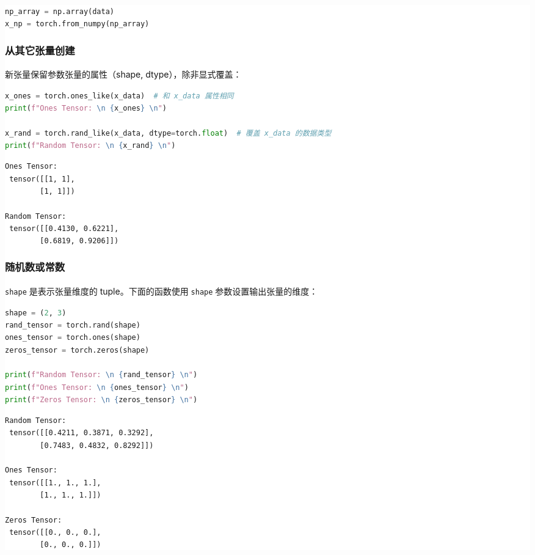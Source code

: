 ```python
np_array = np.array(data)
x_np = torch.from_numpy(np_array)
```

### 从其它张量创建

新张量保留参数张量的属性（shape, dtype），除非显式覆盖：

```python
x_ones = torch.ones_like(x_data)  # 和 x_data 属性相同
print(f"Ones Tensor: \n {x_ones} \n")

x_rand = torch.rand_like(x_data, dtype=torch.float)  # 覆盖 x_data 的数据类型
print(f"Random Tensor: \n {x_rand} \n")
```

```txt
Ones Tensor: 
 tensor([[1, 1],
        [1, 1]]) 

Random Tensor: 
 tensor([[0.4130, 0.6221],
        [0.6819, 0.9206]]) 
```

### 随机数或常数

`shape` 是表示张量维度的 tuple。下面的函数使用 `shape` 参数设置输出张量的维度：

```python
shape = (2, 3)
rand_tensor = torch.rand(shape)
ones_tensor = torch.ones(shape)
zeros_tensor = torch.zeros(shape)

print(f"Random Tensor: \n {rand_tensor} \n")
print(f"Ones Tensor: \n {ones_tensor} \n")
print(f"Zeros Tensor: \n {zeros_tensor} \n")
```

```txt
Random Tensor: 
 tensor([[0.4211, 0.3871, 0.3292],
        [0.7483, 0.4832, 0.8292]]) 

Ones Tensor: 
 tensor([[1., 1., 1.],
        [1., 1., 1.]]) 

Zeros Tensor: 
 tensor([[0., 0., 0.],
        [0., 0., 0.]]) 
```
